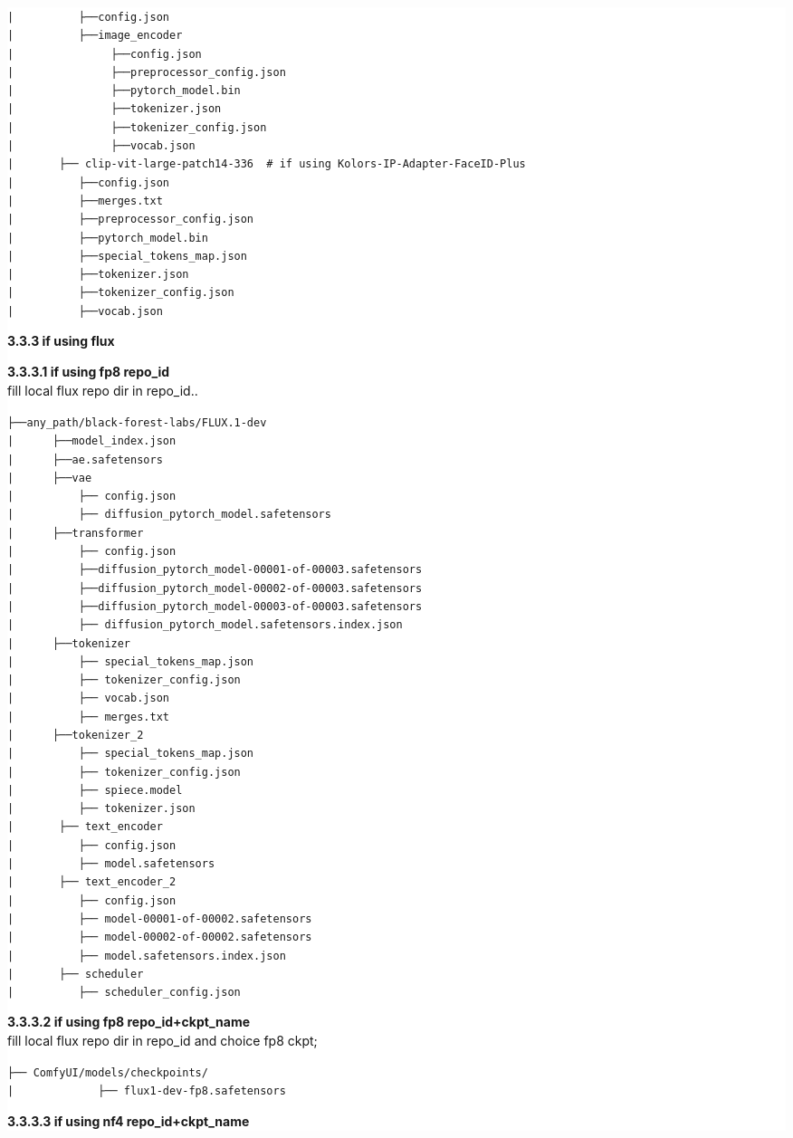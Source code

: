 ```
|          ├──config.json
|          ├──image_encoder
|               ├──config.json
|               ├──preprocessor_config.json
|               ├──pytorch_model.bin
|               ├──tokenizer.json
|               ├──tokenizer_config.json
|               ├──vocab.json
|       ├── clip-vit-large-patch14-336  # if using Kolors-IP-Adapter-FaceID-Plus
|          ├──config.json
|          ├──merges.txt
|          ├──preprocessor_config.json
|          ├──pytorch_model.bin
|          ├──special_tokens_map.json
|          ├──tokenizer.json
|          ├──tokenizer_config.json
|          ├──vocab.json
```

**3.3.3 if using flux**

**3.3.3.1 if using fp8 repo_id**     
fill local flux repo dir in repo_id..      
 
```
├──any_path/black-forest-labs/FLUX.1-dev
|      ├──model_index.json
|      ├──ae.safetensors
|      ├──vae
|          ├── config.json
|          ├── diffusion_pytorch_model.safetensors 
|      ├──transformer
|          ├── config.json
|          ├──diffusion_pytorch_model-00001-of-00003.safetensors
|          ├──diffusion_pytorch_model-00002-of-00003.safetensors
|          ├──diffusion_pytorch_model-00003-of-00003.safetensors
|          ├── diffusion_pytorch_model.safetensors.index.json
|      ├──tokenizer
|          ├── special_tokens_map.json
|          ├── tokenizer_config.json
|          ├── vocab.json
|          ├── merges.txt
|      ├──tokenizer_2
|          ├── special_tokens_map.json
|          ├── tokenizer_config.json
|          ├── spiece.model
|          ├── tokenizer.json
|       ├── text_encoder
|          ├── config.json
|          ├── model.safetensors
|       ├── text_encoder_2
|          ├── config.json
|          ├── model-00001-of-00002.safetensors
|          ├── model-00002-of-00002.safetensors
|          ├── model.safetensors.index.json
|       ├── scheduler
|          ├── scheduler_config.json
```
**3.3.3.2 if using fp8 repo_id+ckpt_name**   
fill local flux repo dir in repo_id and choice fp8 ckpt;  
```
├── ComfyUI/models/checkpoints/
|             ├── flux1-dev-fp8.safetensors
```
**3.3.3.3 if using nf4 repo_id+ckpt_name**   